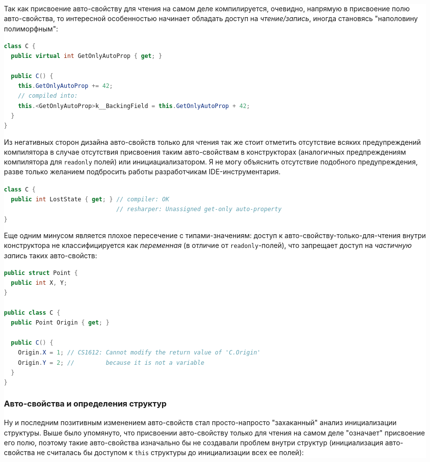 Так как присвоение авто-свойству для чтения на самом деле компилируется, очевидно, напрямую в присвоение полю авто-свойства, то интересной особенностью начинает обладать доступ на *чтение/запись*, иногда становясь "наполовину полиморфным":

```c#
class C {
  public virtual int GetOnlyAutoProp { get; }
    
  public C() {
    this.GetOnlyAutoProp += 42;
    // compiled into:
    this.<GetOnlyAutoProp>k__BackingField = this.GetOnlyAutoProp + 42;
  }
}
```

Из негативных сторон дизайна авто-свойств только для чтения так же стоит отметить отсутствие всяких предупреждений компилятора в случае отсутствия присвоения таким авто-свойствам в конструкторах (аналогичных предпреждениям компилятора для `readonly` полей) или инициациализатором. Я не могу объяснить отсутствие подобного предупреждения, разве только желанием подбросить работы разработчикам IDE-инструментария.

```c#
class C {
  public int LostState { get; } // compiler: OK
                                // resharper: Unassigned get-only auto-property
}
```

Еще одним минусом является плохое пересечение с типами-значениям: доступ к авто-свойству-только-для-чтения внутри конструктора не классифицируется как *переменная* (в отличие от `readonly`-полей), что запрещает доступ на *частичную запись* таких авто-свойств:

```c#
public struct Point {
  public int X, Y;
}

public class C {
  public Point Origin { get; }

  public C() {
    Origin.X = 1; // CS1612: Cannot modify the return value of 'C.Origin'
    Origin.Y = 2; //         because it is not a variable
  }
}
```

### Авто-свойства и определения структур

Ну и последним позитивным изменением авто-свойств стал просто-напросто "захаканный" анализ инициализации структуры. Выше было упомянуто, что присвоении авто-свойству только для чтения на самом деле "означает" присвоение его полю, поэтому такие авто-свойства изначально бы не создавали проблем внутри структур (инициализация авто-свойства не считалась бы доступом к `this` структуры до инициализации всех ее полей):
